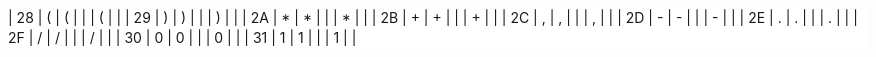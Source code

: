 |  28 |   (    |      (       |                |          | (                                         |                                                                                                                                                                                                                                                                                                                                                                                                                                                           |
|  29 |   )    |      )       |                |          | )                                         |                                                                                                                                                                                                                                                                                                                                                                                                                                                           |
|  2A |   *    |      *       |                |          | *                                         |                                                                                                                                                                                                                                                                                                                                                                                                                                                           |
|  2B |   +    |      +       |                |          | +                                         |                                                                                                                                                                                                                                                                                                                                                                                                                                                           |
|  2C |   ,    |      ,       |                |          | ,                                         |                                                                                                                                                                                                                                                                                                                                                                                                                                                           |
|  2D |   -    |      -       |                |          | -                                         |                                                                                                                                                                                                                                                                                                                                                                                                                                                           |
|  2E |   .    |      .       |                |          | .                                         |                                                                                                                                                                                                                                                                                                                                                                                                                                                           |
|  2F |   /    |      /       |                |          | /                                         |                                                                                                                                                                                                                                                                                                                                                                                                                                                           |
|  30 |   0    |      0       |                |          | 0                                         |                                                                                                                                                                                                                                                                                                                                                                                                                                                           |
|  31 |   1    |      1       |                |          | 1                                         |                                                                                                                                                                                                                                                                                                                                                                                                                                                           |